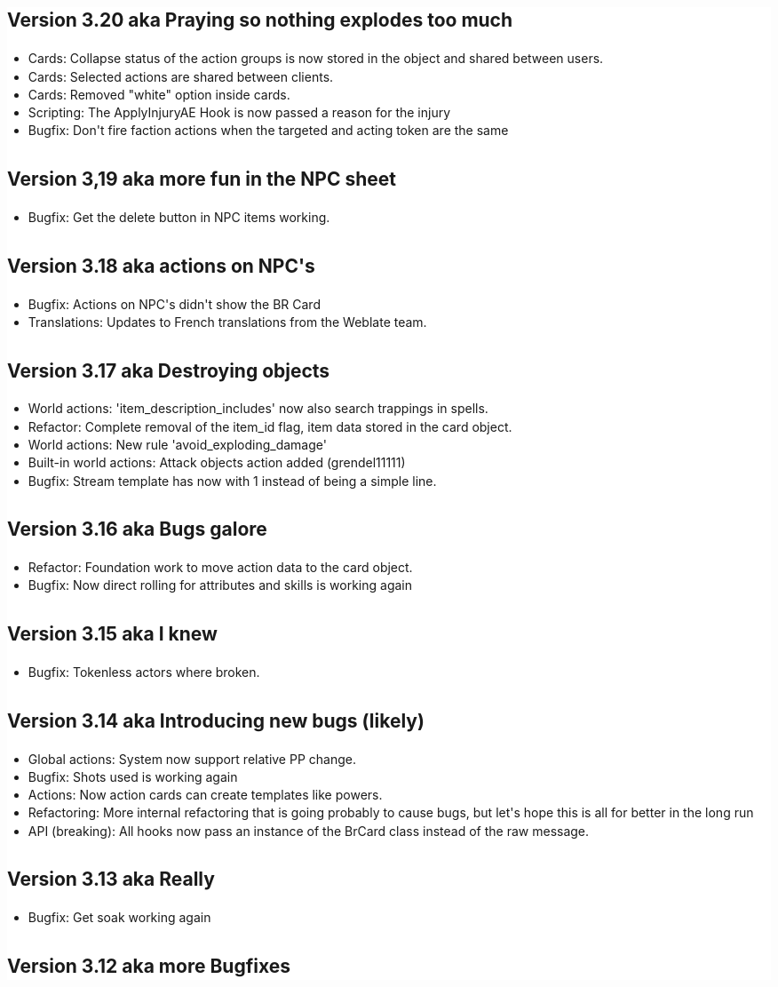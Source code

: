 ## Version 3.20 aka Praying so nothing explodes too much

* Cards: Collapse status of the action groups is now stored in the object and shared between users.
* Cards: Selected actions are shared between clients.
* Cards: Removed "white" option inside cards.
* Scripting: The ApplyInjuryAE Hook is now passed a reason for the injury
* Bugfix: Don't fire faction actions when the targeted and acting token are the same

## Version 3,19 aka more fun in the NPC sheet

* Bugfix: Get the delete button in NPC items working.

## Version 3.18 aka actions on NPC's

* Bugfix: Actions on NPC's didn't show the BR Card
* Translations: Updates to French translations from the Weblate team.

## Version 3.17 aka Destroying objects

* World actions: 'item_description_includes' now also search trappings in spells.
* Refactor: Complete removal of the item_id flag, item data stored in the card object.
* World actions: New rule 'avoid_exploding_damage'
* Built-in world actions: Attack objects action added (grendel11111)
* Bugfix: Stream template has now with 1 instead of being a simple line.

## Version 3.16 aka Bugs galore

* Refactor: Foundation work to move action data to the card object.
* Bugfix: Now direct rolling for attributes and skills is working again

## Version 3.15 aka I knew

* Bugfix: Tokenless actors where broken.

## Version 3.14 aka Introducing new bugs (likely)

* Global actions: System now support relative PP change.
* Bugfix: Shots used is working again
* Actions: Now action cards can create templates like powers.
* Refactoring: More internal refactoring that is going probably to cause bugs, but let's hope this is all for better in the long run
* API (breaking): All hooks now pass an instance of the BrCard class instead of the raw message.

## Version 3.13 aka Really

* Bugfix: Get soak working again

## Version 3.12 aka more Bugfixes

